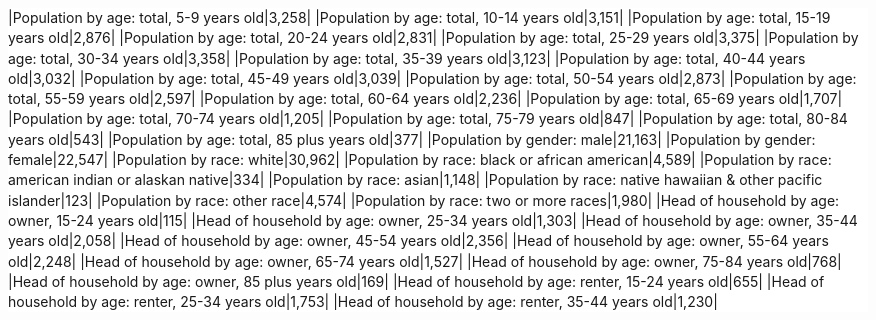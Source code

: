 |Population by age: total, 5-9 years old|3,258|
|Population by age: total, 10-14 years old|3,151|
|Population by age: total, 15-19 years old|2,876|
|Population by age: total, 20-24 years old|2,831|
|Population by age: total, 25-29 years old|3,375|
|Population by age: total, 30-34 years old|3,358|
|Population by age: total, 35-39 years old|3,123|
|Population by age: total, 40-44 years old|3,032|
|Population by age: total, 45-49 years old|3,039|
|Population by age: total, 50-54 years old|2,873|
|Population by age: total, 55-59 years old|2,597|
|Population by age: total, 60-64 years old|2,236|
|Population by age: total, 65-69 years old|1,707|
|Population by age: total, 70-74 years old|1,205|
|Population by age: total, 75-79 years old|847|
|Population by age: total, 80-84 years old|543|
|Population by age: total, 85 plus years old|377|
|Population by gender: male|21,163|
|Population by gender: female|22,547|
|Population by race: white|30,962|
|Population by race: black or african american|4,589|
|Population by race: american indian or alaskan native|334|
|Population by race: asian|1,148|
|Population by race: native hawaiian & other pacific islander|123|
|Population by race: other race|4,574|
|Population by race: two or more races|1,980|
|Head of household by age: owner, 15-24 years old|115|
|Head of household by age: owner, 25-34 years old|1,303|
|Head of household by age: owner, 35-44 years old|2,058|
|Head of household by age: owner, 45-54 years old|2,356|
|Head of household by age: owner, 55-64 years old|2,248|
|Head of household by age: owner, 65-74 years old|1,527|
|Head of household by age: owner, 75-84 years old|768|
|Head of household by age: owner, 85 plus years old|169|
|Head of household by age: renter, 15-24 years old|655|
|Head of household by age: renter, 25-34 years old|1,753|
|Head of household by age: renter, 35-44 years old|1,230|